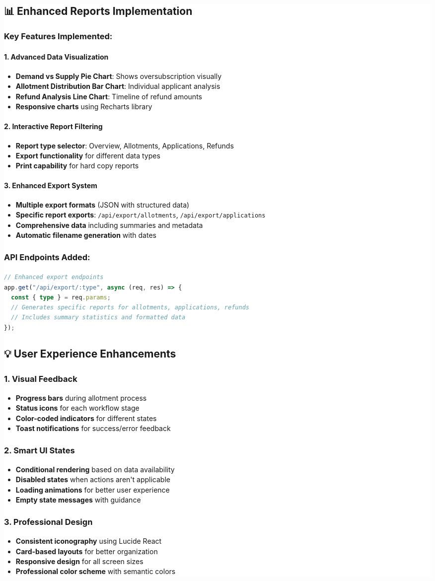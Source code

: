 ## 📊 Enhanced Reports Implementation

### Key Features Implemented:

#### 1. **Advanced Data Visualization**
- **Demand vs Supply Pie Chart**: Shows oversubscription visually
- **Allotment Distribution Bar Chart**: Individual applicant analysis
- **Refund Analysis Line Chart**: Timeline of refund amounts
- **Responsive charts** using Recharts library

#### 2. **Interactive Report Filtering**
- **Report type selector**: Overview, Allotments, Applications, Refunds
- **Export functionality** for different data types
- **Print capability** for hard copy reports

#### 3. **Enhanced Export System**
- **Multiple export formats** (JSON with structured data)
- **Specific report exports**: `/api/export/allotments`, `/api/export/applications`
- **Comprehensive data** including summaries and metadata
- **Automatic filename generation** with dates

### API Endpoints Added:
```typescript
// Enhanced export endpoints
app.get("/api/export/:type", async (req, res) => {
  const { type } = req.params;
  // Generates specific reports for allotments, applications, refunds
  // Includes summary statistics and formatted data
});
```

## 💡 User Experience Enhancements

### 1. **Visual Feedback**
- **Progress bars** during allotment process
- **Status icons** for each workflow stage
- **Color-coded indicators** for different states
- **Toast notifications** for success/error feedback

### 2. **Smart UI States**
- **Conditional rendering** based on data availability
- **Disabled states** when actions aren't applicable
- **Loading animations** for better user experience
- **Empty state messages** with guidance

### 3. **Professional Design**
- **Consistent iconography** using Lucide React
- **Card-based layouts** for better organization
- **Responsive design** for all screen sizes
- **Professional color scheme** with semantic colors

